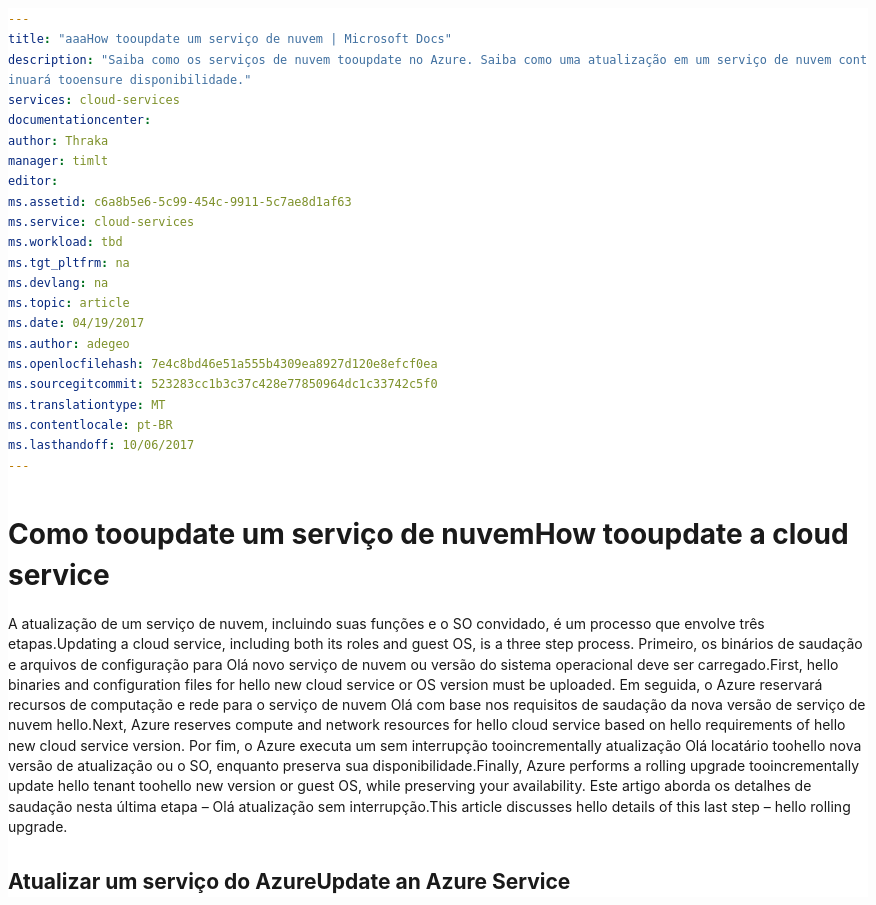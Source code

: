 ```yaml
---
title: "aaaHow tooupdate um serviço de nuvem | Microsoft Docs"
description: "Saiba como os serviços de nuvem tooupdate no Azure. Saiba como uma atualização em um serviço de nuvem continuará tooensure disponibilidade."
services: cloud-services
documentationcenter: 
author: Thraka
manager: timlt
editor: 
ms.assetid: c6a8b5e6-5c99-454c-9911-5c7ae8d1af63
ms.service: cloud-services
ms.workload: tbd
ms.tgt_pltfrm: na
ms.devlang: na
ms.topic: article
ms.date: 04/19/2017
ms.author: adegeo
ms.openlocfilehash: 7e4c8bd46e51a555b4309ea8927d120e8efcf0ea
ms.sourcegitcommit: 523283cc1b3c37c428e77850964dc1c33742c5f0
ms.translationtype: MT
ms.contentlocale: pt-BR
ms.lasthandoff: 10/06/2017
---
```

# <a name="how-tooupdate-a-cloud-service"></a><span data-ttu-id="3896d-104">Como tooupdate um serviço de nuvem</span><span class="sxs-lookup"><span data-stu-id="3896d-104">How tooupdate a cloud service</span></span>

<span data-ttu-id="3896d-105">A atualização de um serviço de nuvem, incluindo suas funções e o SO convidado, é um processo que envolve três etapas.</span><span class="sxs-lookup"><span data-stu-id="3896d-105">Updating a cloud service, including both its roles and guest OS, is a three step process.</span></span> <span data-ttu-id="3896d-106">Primeiro, os binários de saudação e arquivos de configuração para Olá novo serviço de nuvem ou versão do sistema operacional deve ser carregado.</span><span class="sxs-lookup"><span data-stu-id="3896d-106">First, hello binaries and configuration files for hello new cloud service or OS version must be uploaded.</span></span> <span data-ttu-id="3896d-107">Em seguida, o Azure reservará recursos de computação e rede para o serviço de nuvem Olá com base nos requisitos de saudação da nova versão de serviço de nuvem hello.</span><span class="sxs-lookup"><span data-stu-id="3896d-107">Next, Azure reserves compute and network resources for hello cloud service based on hello requirements of hello new cloud service version.</span></span> <span data-ttu-id="3896d-108">Por fim, o Azure executa um sem interrupção tooincrementally atualização Olá locatário toohello nova versão de atualização ou o SO, enquanto preserva sua disponibilidade.</span><span class="sxs-lookup"><span data-stu-id="3896d-108">Finally, Azure performs a rolling upgrade tooincrementally update hello tenant toohello new version or guest OS, while preserving your availability.</span></span> <span data-ttu-id="3896d-109">Este artigo aborda os detalhes de saudação nesta última etapa – Olá atualização sem interrupção.</span><span class="sxs-lookup"><span data-stu-id="3896d-109">This article discusses hello details of this last step – hello rolling upgrade.</span></span>

## <a name="update-an-azure-service"></a><span data-ttu-id="3896d-110">Atualizar um serviço do Azure</span><span class="sxs-lookup"><span data-stu-id="3896d-110">Update an Azure Service</span></span>